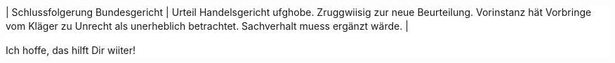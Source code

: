 | Schlussfolgerung Bundesgericht | Urteil Handelsgericht ufghobe. Zruggwiisig zur neue Beurteilung. Vorinstanz hät Vorbringe vom Kläger zu Unrecht als unerheblich betrachtet. Sachverhalt muess ergänzt wärde.                                                                                                                                                                                                                                                                                                                                                                                                                      |

Ich hoffe, das hilft Dir wiiter!

